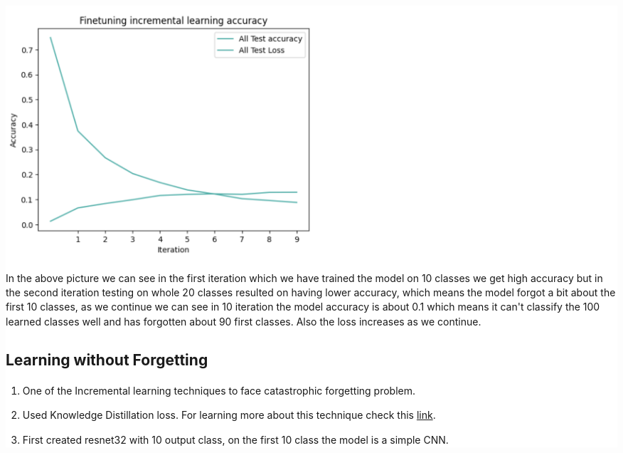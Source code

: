    <img title="" src="https://github.com/rojinakashefi/LwF-iCaRL-Incremental-Learning/blob/main/images/finetuning-1.png" alt="" width="433" data-align="center">
   
   In the above picture we can see in the first iteration which we have trained the model on 10 classes we get high accuracy but in the second iteration testing on whole 20 classes resulted on having lower accuracy, which means the model forgot a bit about the first 10 classes, as we continue we can see in 10 iteration the model accuracy is about 0.1 which means it can't classify the 100 learned classes well and has forgotten about 90 first classes. Also the loss increases as we continue.

## Learning without Forgetting

1. One of the Incremental learning techniques to face catastrophic forgetting problem. 

2. Used Knowledge Distillation loss. For learning more about this technique check this [link](https://www.youtube.com/watch?v=gADXP5daZeM&t=321s&ab_channel=DinguSagar).

3. First created resnet32 with 10 output class, on the first 10 class the model is a simple CNN.
